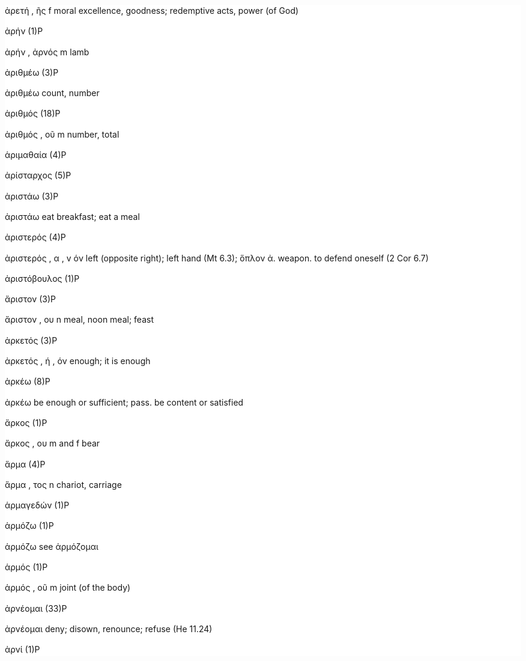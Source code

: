 ἀρετή , ῆς f moral excellence, goodness; redemptive acts, power (of God)

ἀρήν (1)P

ἀρήν , ἀρνός m lamb

ἀριθμέω (3)P

ἀριθμέω count, number

ἀριθμός (18)P

ἀριθμός , οῦ m number, total

ἁριμαθαία (4)P

ἀρίσταρχος (5)P

ἀριστάω (3)P

ἀριστάω eat breakfast; eat a meal

ἀριστερός (4)P

ἀριστερός , α , v όν left (opposite right); left hand (Mt 6.3); ὅπλον ἀ. weapon. to defend oneself (2 Cor 6.7)

ἀριστόβουλος (1)P

ἄριστον (3)P

ἄριστον , ου n meal, noon meal; feast

ἀρκετός (3)P

ἀρκετός , ή , όν enough; it is enough

ἀρκέω (8)P

ἀρκέω be enough or sufficient; pass. be content or satisfied

ἄρκος (1)P

ἄρκος , ου m and f bear

ἅρμα (4)P

ἅρμα , τος n chariot, carriage

ἁρμαγεδών (1)P

ἁρμόζω (1)P

ἁρμόζω see ἁρμόζομαι

ἁρμός (1)P

ἁρμός , οῦ m joint (of the body)

ἀρνέομαι (33)P

ἀρνέομαι deny; disown, renounce; refuse (He 11.24)

ἀρνί (1)P
